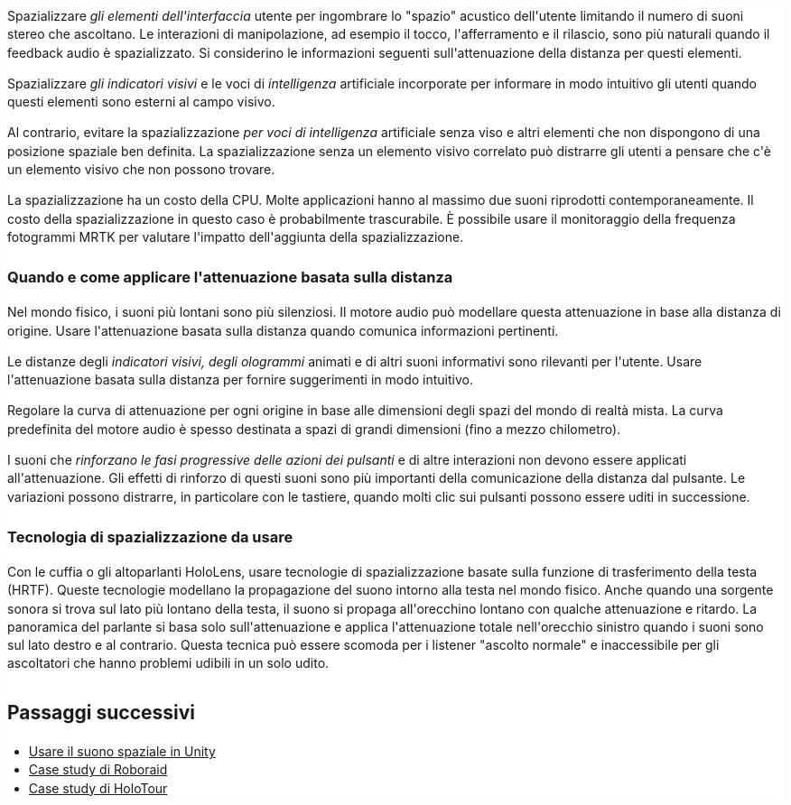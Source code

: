 Spazializzare *gli elementi dell'interfaccia* utente per ingombrare lo "spazio" acustico dell'utente limitando il numero di suoni stereo che ascoltano. Le interazioni di manipolazione, ad esempio il tocco, l'afferramento e il rilascio, sono più naturali quando il feedback audio è spazializzato. Si considerino le informazioni seguenti sull'attenuazione della distanza per questi elementi.

Spazializzare *gli indicatori visivi* e le voci di *intelligenza* artificiale incorporate per informare in modo intuitivo gli utenti quando questi elementi sono esterni al campo visivo.
    
Al contrario, evitare la spazializzazione *per voci di intelligenza* artificiale senza viso e altri elementi che non dispongono di una posizione spaziale ben definita. La spazializzazione senza un elemento visivo correlato può distrarre gli utenti a pensare che c'è un elemento visivo che non possono trovare.

La spazializzazione ha un costo della CPU. Molte applicazioni hanno al massimo due suoni riprodotti contemporaneamente. Il costo della spazializzazione in questo caso è probabilmente trascurabile. È possibile usare il monitoraggio della frequenza fotogrammi MRTK per valutare l'impatto dell'aggiunta della spazializzazione.

### <a name="when-and-how-to-apply-distance-based-attenuation"></a>Quando e come applicare l'attenuazione basata sulla distanza

Nel mondo fisico, i suoni più lontani sono più silenziosi. Il motore audio può modellare questa attenuazione in base alla distanza di origine. Usare l'attenuazione basata sulla distanza quando comunica informazioni pertinenti.

Le distanze degli *indicatori visivi,* *degli ologrammi* animati e di altri suoni informativi sono rilevanti per l'utente. Usare l'attenuazione basata sulla distanza per fornire suggerimenti in modo intuitivo.

Regolare la curva di attenuazione per ogni origine in base alle dimensioni degli spazi del mondo di realtà mista. La curva predefinita del motore audio è spesso destinata a spazi di grandi dimensioni (fino a mezzo chilometro).

I suoni che *rinforzano le fasi progressive delle azioni dei pulsanti* e di altre interazioni non devono essere applicati all'attenuazione. Gli effetti di rinforzo di questi suoni sono più importanti della comunicazione della distanza dal pulsante. Le variazioni possono distrarre, in particolare con le tastiere, quando molti clic sui pulsanti possono essere uditi in successione.

### <a name="which-spatialization-technology-to-use"></a>Tecnologia di spazializzazione da usare

Con le cuffia o gli altoparlanti HoloLens, usare tecnologie di spazializzazione basate sulla funzione di trasferimento della testa (HRTF). Queste tecnologie modellano la propagazione del suono intorno alla testa nel mondo fisico. Anche quando una sorgente sonora si trova sul lato più lontano della testa, il suono si propaga all'orecchino lontano con qualche attenuazione e ritardo. La panoramica del parlante si basa solo sull'attenuazione e applica l'attenuazione totale nell'orecchio sinistro quando i suoni sono sul lato destro e al contrario. Questa tecnica può essere scomoda per i listener "ascolto normale" e inaccessibile per gli ascoltatori che hanno problemi udibili in un solo udito.

## <a name="next-steps"></a>Passaggi successivi

* [Usare il suono spaziale in Unity](../develop/unity/spatial-sound-in-unity.md)
* [Case study di Roboraid](case-study-using-spatial-sound-in-roboraid.md)
* [Case study di HoloTour](case-study-spatial-sound-design-for-holotour.md)
